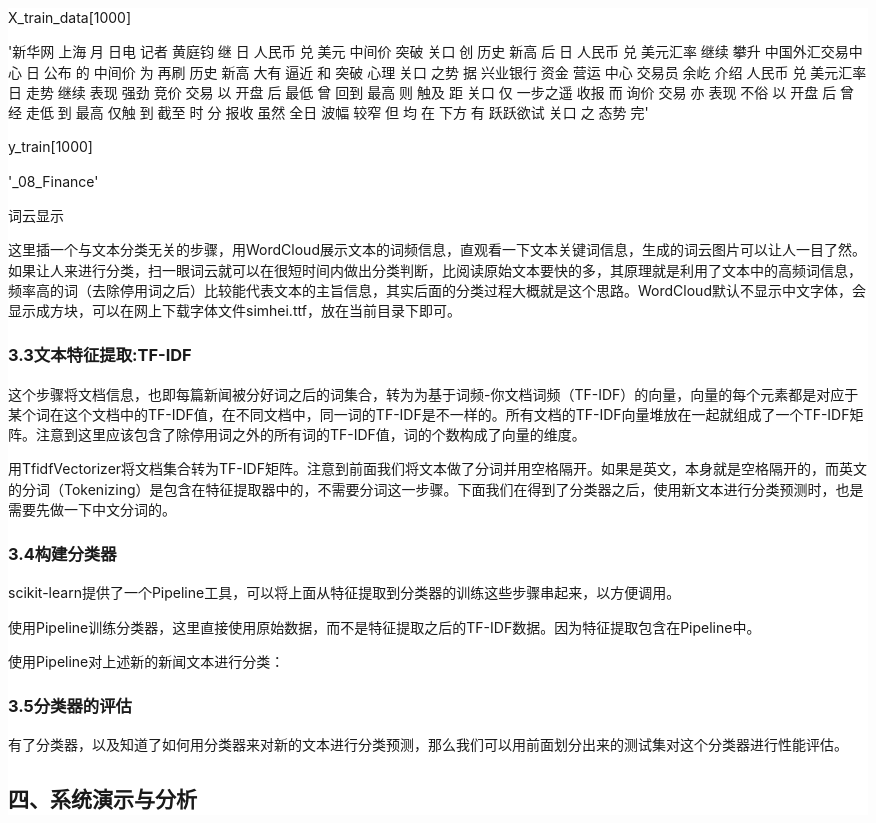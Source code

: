 X_train_data\[1000\]

\'新华网 上海 月 日电 记者 黄庭钧 继 日 人民币 兑 美元 中间价 突破 关口
创 历史 新高 后 日 人民币 兑 美元汇率 继续 攀升 中国外汇交易中心 日 公布
的 中间价 为 再刷 历史 新高 大有 逼近 和 突破 心理 关口 之势 据 兴业银行
资金 营运 中心 交易员 余屹 介绍 人民币 兑 美元汇率 日 走势 继续 表现
强劲 竞价 交易 以 开盘 后 最低 曾 回到 最高 则 触及 距 关口 仅 一步之遥
收报 而 询价 交易 亦 表现 不俗 以 开盘 后 曾经 走低 到 最高 仅触 到 截至
时 分 报收 虽然 全日 波幅 较窄 但 均 在 下方 有 跃跃欲试 关口 之 态势
完\'

y_train\[1000\]

\'\_08_Finance\'

词云显示

这里插一个与文本分类无关的步骤，用WordCloud展示文本的词频信息，直观看一下文本关键词信息，生成的词云图片可以让人一目了然。如果让人来进行分类，扫一眼词云就可以在很短时间内做出分类判断，比阅读原始文本要快的多，其原理就是利用了文本中的高频词信息，频率高的词（去除停用词之后）比较能代表文本的主旨信息，其实后面的分类过程大概就是这个思路。WordCloud默认不显示中文字体，会显示成方块，可以在网上下载字体文件simhei.ttf，放在当前目录下即可。

### 3.3文本特征提取:TF-IDF

这个步骤将文档信息，也即每篇新闻被分好词之后的词集合，转为为基于词频-你文档词频（TF-IDF）的向量，向量的每个元素都是对应于某个词在这个文档中的TF-IDF值，在不同文档中，同一词的TF-IDF是不一样的。所有文档的TF-IDF向量堆放在一起就组成了一个TF-IDF矩阵。注意到这里应该包含了除停用词之外的所有词的TF-IDF值，词的个数构成了向量的维度。

用TfidfVectorizer将文档集合转为TF-IDF矩阵。注意到前面我们将文本做了分词并用空格隔开。如果是英文，本身就是空格隔开的，而英文的分词（Tokenizing）是包含在特征提取器中的，不需要分词这一步骤。下面我们在得到了分类器之后，使用新文本进行分类预测时，也是需要先做一下中文分词的。

### 3.4构建分类器

scikit-learn提供了一个Pipeline工具，可以将上面从特征提取到分类器的训练这些步骤串起来，以方便调用。

使用Pipeline训练分类器，这里直接使用原始数据，而不是特征提取之后的TF-IDF数据。因为特征提取包含在Pipeline中。

使用Pipeline对上述新的新闻文本进行分类：

### 3.5分类器的评估

有了分类器，以及知道了如何用分类器来对新的文本进行分类预测，那么我们可以用前面划分出来的测试集对这个分类器进行性能评估。

## 四、系统演示与分析
